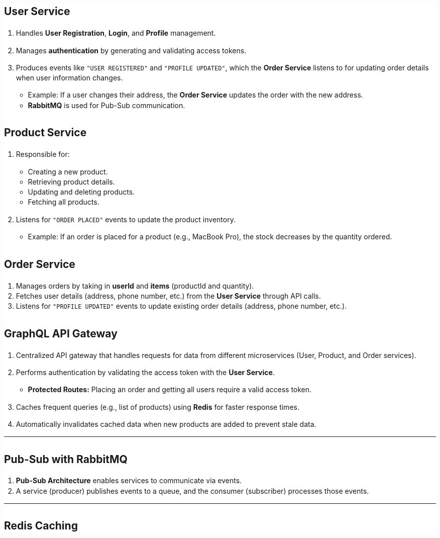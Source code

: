 ## User Service

1. Handles **User Registration**, **Login**, and **Profile** management.
2. Manages **authentication** by generating and validating access tokens.
3. Produces events like `"USER REGISTERED"` and `"PROFILE UPDATED"`, which the **Order Service** listens to for updating order details when user information changes.
   
    - Example: If a user changes their address, the **Order Service** updates the order with the new address.
    - **RabbitMQ** is used for Pub-Sub communication.

## Product Service

1. Responsible for:
    - Creating a new product.
    - Retrieving product details.
    - Updating and deleting products.
    - Fetching all products.
  
2. Listens for `"ORDER PLACED"` events to update the product inventory.
   
    - Example: If an order is placed for a product (e.g., MacBook Pro), the stock decreases by the quantity ordered.

## Order Service

1. Manages orders by taking in **userId** and **items** (productId and quantity).
2. Fetches user details (address, phone number, etc.) from the **User Service** through API calls.
3. Listens for `"PROFILE UPDATED"` events to update existing order details (address, phone number, etc.).

## GraphQL API Gateway

1. Centralized API gateway that handles requests for data from different microservices (User, Product, and Order services).
2. Performs authentication by validating the access token with the **User Service**.
   
    - **Protected Routes:** Placing an order and getting all users require a valid access token.

3. Caches frequent queries (e.g., list of products) using **Redis** for faster response times.
4. Automatically invalidates cached data when new products are added to prevent stale data.

---

## Pub-Sub with RabbitMQ

1. **Pub-Sub Architecture** enables services to communicate via events.
2. A service (producer) publishes events to a queue, and the consumer (subscriber) processes those events.

---

## Redis Caching
